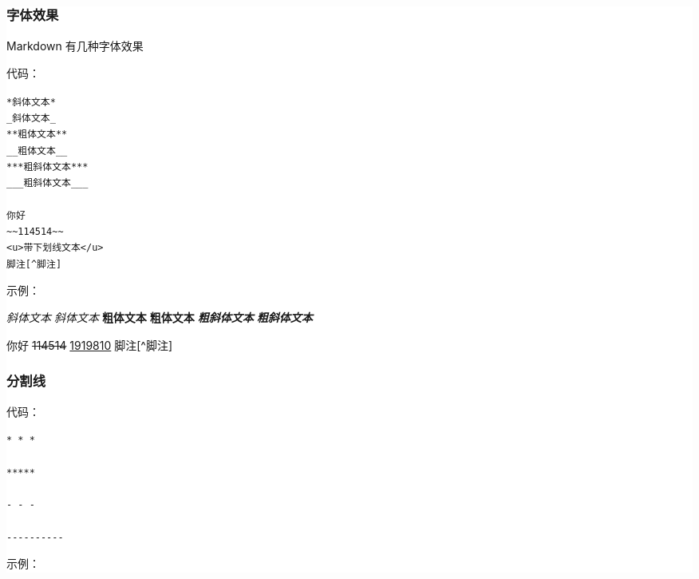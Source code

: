   

### 字体效果

Markdown 有几种字体效果

代码：

````
*斜体文本*
_斜体文本_
**粗体文本**
__粗体文本__
***粗斜体文本***
___粗斜体文本___

你好
~~114514~~
<u>带下划线文本</u>
脚注[^脚注]
````



示例：

*斜体文本*
_斜体文本_
**粗体文本**
__粗体文本__
***粗斜体文本***
___粗斜体文本___



你好
~~114514~~
<u>1919810</u>
脚注[^脚注]




### 分割线

代码：

````
* * *

*****

- - -

----------
````



示例：
